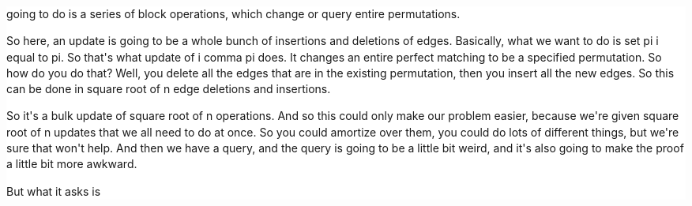   <span m='447090'>going</span> <span m='447190'>to</span> <span m='447290'>do</span>
  <span m='447560'>is</span> <span m='447830'>a</span> <span m='447890'>series</span>
  <span m='448340'>of</span> <span m='449120'>block</span> <span m='449510'>operations,</span>
  <span m='455150'>which</span> <span m='456170'>change</span> <span m='456580'>or</span>
  <span m='456680'>query</span> <span m='457130'>entire</span> <span m='457730'>permutations.</span>
  </p><p><span m='459660'>So</span> <span m='459710'>here,</span> <span m='460160'>an</span>
  <span m='460340'>update</span> <span m='462010'>is</span> <span m='462170'>going</span>
  <span m='462410'>to</span> <span m='462530'>be</span> <span m='462740'>a</span>
  <span m='462800'>whole</span> <span m='463130'>bunch</span> <span m='463460'>of</span>
  <span m='464810'>insertions</span> <span m='465470'>and</span> <span m='465590'>deletions</span>
  <span m='466040'>of</span> <span m='466130'>edges.</span> <span m='468230'>Basically,</span>
  <span m='468650'>what</span> <span m='468800'>we</span> <span m='468950'>want</span>
  <span m='469130'>to</span> <span m='469220'>do</span> <span m='469580'>is</span>
  <span m='469790'>set</span> <span m='470060'>pi</span> <span m='470540'>i</span>
  <span m='471020'>equal</span> <span m='471500'>to</span> <span m='471620'>pi.</span>
  <span m='473966'>So</span> <span m='474440'>that's</span> <span m='474620'>what</span>
  <span m='474800'>update</span> <span m='475210'>of</span> <span m='475390'>i comma</span>
  <span m='475800'>pi</span> <span m='476090'>does.</span> <span m='477380'>It</span>
  <span m='477500'>changes</span> <span m='478400'>an</span> <span m='478520'>entire</span>
  <span m='479180'>perfect</span> <span m='479570'>matching</span> <span m='480110'>to</span>
  <span m='480260'>be</span> <span m='480800'>a</span> <span m='481160'>specified</span>
  <span m='481820'>permutation.</span> <span m='483120'>So</span> <span m='483140'>how</span>
  <span m='483290'>do</span> <span m='483350'>you</span> <span m='483440'>do</span>
  <span m='483560'>that?</span> <span m='483830'>Well,</span> <span m='483950'>you</span>
  <span m='484070'>delete</span> <span m='484460'>all</span> <span m='484610'>the</span>
  <span m='484730'>edges</span> <span m='485150'>that</span> <span m='485300'>are</span>
  <span m='485390'>in</span> <span m='485480'>the</span> <span m='485540'>existing</span>
  <span m='485960'>permutation,</span> <span m='486610'>then</span> <span m='486740'>you</span>
  <span m='486830'>insert</span> <span m='487250'>all</span> <span m='487400'>the</span>
  <span m='487490'>new</span> <span m='487670'>edges.</span> <span m='488940'>So</span>
  <span m='488990'>this</span> <span m='489170'>can</span> <span m='489380'>be</span>
  <span m='489500'>done</span> <span m='490370'>in</span> <span m='492350'>square</span>
  <span m='492710'>root</span> <span m='492860'>of</span> <span m='492950'>n</span>
  <span m='494360'>edge</span> <span m='494630'>deletions</span> <span m='495200'>and</span>
  <span m='495320'>insertions.</span> </p><p></p><p><span m='503790'>So</span> <span
  m='504000'>it's</span> <span m='504120'>a</span> <span m='504210'>bulk</span> <span
  m='504510'>update</span> <span m='504930'>of</span> <span m='505150'>square</span>
  <span m='505520'>root of n</span> <span m='505740'>operations.</span> <span m='506460'>And</span>
  <span m='507180'>so</span> <span m='507450'>this</span> <span m='507600'>could</span>
  <span m='507750'>only</span> <span m='507930'>make</span> <span m='508110'>our</span>
  <span m='508200'>problem</span> <span m='508500'>easier,</span> <span m='508920'>because</span>
  <span m='509220'>we're</span> <span m='509340'>given</span> <span m='510040'>square</span>
  <span m='510140'>root</span> <span m='510330'>of</span> <span m='510490'>n</span>
  <span m='510660'>updates</span> <span m='510980'>that</span> <span m='511110'>we</span>
  <span m='511260'>all</span> <span m='511500'>need</span> <span m='511710'>to</span>
  <span m='511830'>do</span> <span m='511980'>at</span> <span m='512070'>once.</span>
  <span m='513360'>So</span> <span m='513539'>you</span> <span m='513659'>could</span>
  <span m='514770'>amortize</span> <span m='515280'>over</span> <span m='515490'>them,</span>
  <span m='515789'>you</span> <span m='515850'>could</span> <span m='515970'>do</span>
  <span m='516120'>lots</span> <span m='516330'>of</span> <span m='516390'>different</span>
  <span m='516630'>things,</span> <span m='518520'>but</span> <span m='518730'>we're</span>
  <span m='518880'>sure</span> <span m='519179'>that</span> <span m='519390'>won't</span>
  <span m='520049'>help.</span> <span m='522059'>And</span> <span m='522179'>then</span>
  <span m='522330'>we</span> <span m='522419'>have</span> <span m='522539'>a</span>
  <span m='522600'>query,</span> <span m='524280'>and</span> <span m='524610'>the</span>
  <span m='524670'>query</span> <span m='525300'>is</span> <span m='525600'>going</span>
  <span m='525930'>to</span> <span m='527400'>be</span> <span m='527460'>a</span>
  <span m='527490'>little</span> <span m='527670'>bit</span> <span m='527820'>weird,</span>
  <span m='530000'>and</span> <span m='530260'>it's</span> <span m='530370'>also</span>
  <span m='530540'>going</span> <span m='530620'>to</span> <span m='530730'>make</span>
  <span m='530910'>the</span> <span m='531000'>proof</span> <span m='531270'>a</span>
  <span m='531330'>little</span> <span m='531570'>bit</span> <span m='531690'>more</span>
  <span m='531900'>awkward.</span> </p><p><span m='533400'>But</span> <span m='534900'>what</span>
  <span m='535110'>it</span> <span m='535200'>asks</span> <span m='536400'>is</span>